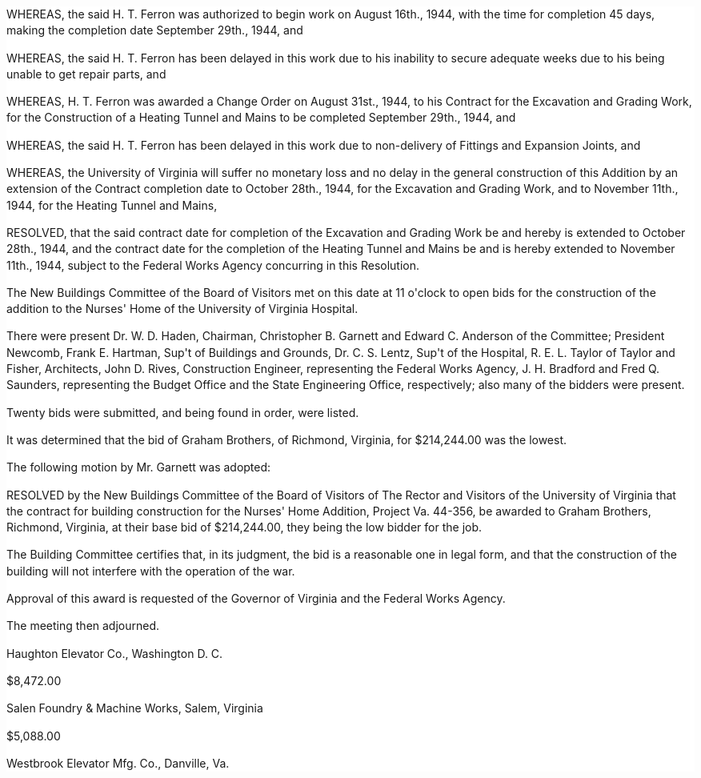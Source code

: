 WHEREAS, the said H. T. Ferron was authorized to begin work on August 16th., 1944, with the time for completion 45 days, making the completion date September 29th., 1944, and

WHEREAS, the said H. T. Ferron has been delayed in this work due to his inability to secure adequate weeks due to his being unable to get repair parts, and

WHEREAS, H. T. Ferron was awarded a Change Order on August 31st., 1944, to his Contract for the Excavation and Grading Work, for the Construction of a Heating Tunnel and Mains to be completed September 29th., 1944, and

WHEREAS, the said H. T. Ferron has been delayed in this work due to non-delivery of Fittings and Expansion Joints, and

WHEREAS, the University of Virginia will suffer no monetary loss and no delay in the general construction of this Addition by an extension of the Contract completion date to October 28th., 1944, for the Excavation and Grading Work, and to November 11th., 1944, for the Heating Tunnel and Mains,

RESOLVED, that the said contract date for completion of the Excavation and Grading Work be and hereby is extended to October 28th., 1944, and the contract date for the completion of the Heating Tunnel and Mains be and is hereby extended to November 11th., 1944, subject to the Federal Works Agency concurring in this Resolution.

The New Buildings Committee of the Board of Visitors met on this date at 11 o'clock to open bids for the construction of the addition to the Nurses' Home of the University of Virginia Hospital.

There were present Dr. W. D. Haden, Chairman, Christopher B. Garnett and Edward C. Anderson of the Committee; President Newcomb, Frank E. Hartman, Sup't of Buildings and Grounds, Dr. C. S. Lentz, Sup't of the Hospital, R. E. L. Taylor of Taylor and Fisher, Architects, John D. Rives, Construction Engineer, representing the Federal Works Agency, J. H. Bradford and Fred Q. Saunders, representing the Budget Office and the State Engineering Office, respectively; also many of the bidders were present.

Twenty bids were submitted, and being found in order, were listed.

It was determined that the bid of Graham Brothers, of Richmond, Virginia, for $214,244.00 was the lowest.

The following motion by Mr. Garnett was adopted:

RESOLVED by the New Buildings Committee of the Board of Visitors of The Rector and Visitors of the University of Virginia that the contract for building construction for the Nurses' Home Addition, Project Va. 44-356, be awarded to Graham Brothers, Richmond, Virginia, at their base bid of $214,244.00, they being the low bidder for the job.

The Building Committee certifies that, in its judgment, the bid is a reasonable one in legal form, and that the construction of the building will not interfere with the operation of the war.

Approval of this award is requested of the Governor of Virginia and the Federal Works Agency.

The meeting then adjourned.

Haughton Elevator Co., Washington D. C.

$8,472.00

Salen Foundry & Machine Works, Salem, Virginia

$5,088.00

Westbrook Elevator Mfg. Co., Danville, Va.
